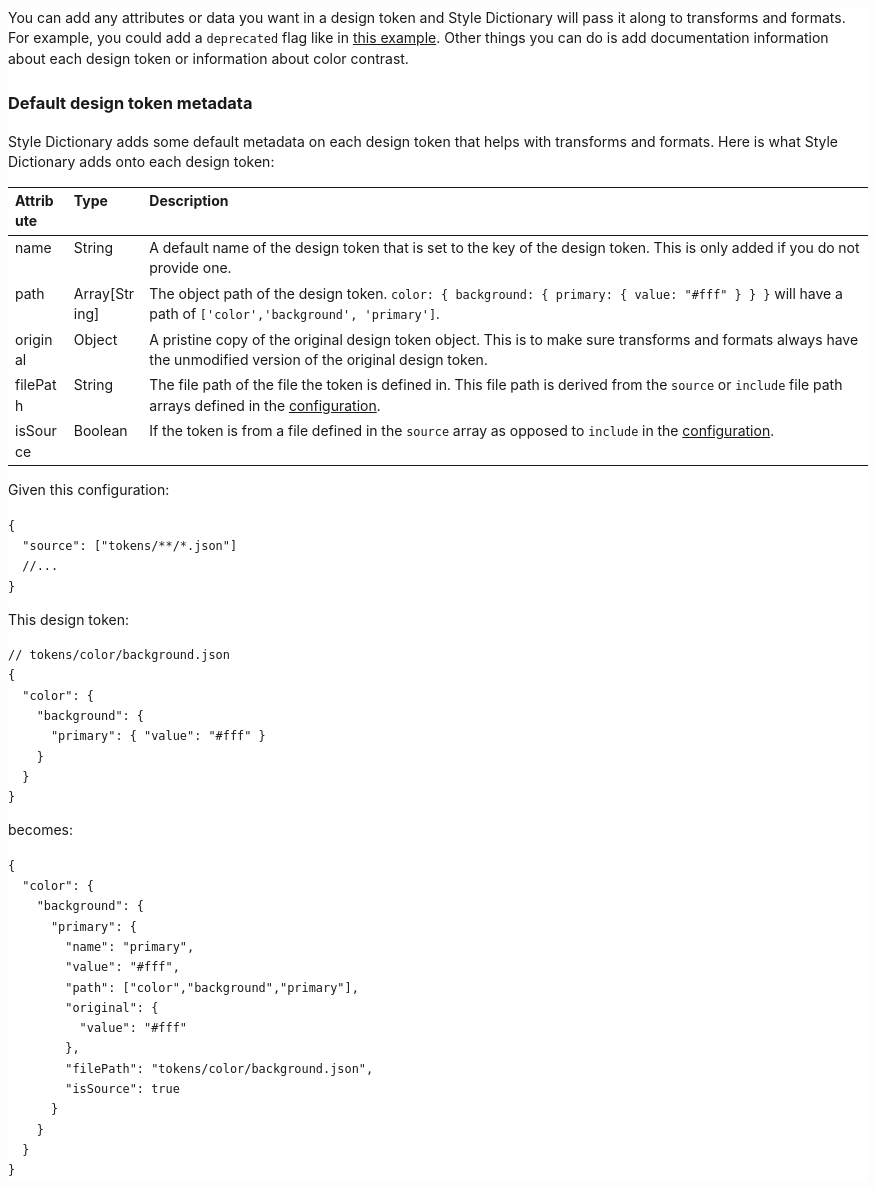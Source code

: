 You can add any attributes or data you want in a design token and Style Dictionary will pass it along to transforms and formats. For example, you could add a `deprecated` flag like in [this example](https://github.com/amzn/style-dictionary/tree/main/examples/advanced/tokens-deprecation). Other things you can do is add documentation information about each design token or information about color contrast.

### Default design token metadata

Style Dictionary adds some default metadata on each design token that helps with transforms and formats. Here is what Style Dictionary adds onto each design token:

| Attribute | Type | Description |
| :--- | :--- | :--- |
| name | String | A default name of the design token that is set to the key of the design token. This is only added if you do not provide one.
| path | Array[String] | The object path of the design token. `color: { background: { primary: { value: "#fff" } } }` will have a path of `['color','background', 'primary']`.
| original | Object | A pristine copy of the original design token object. This is to make sure transforms and formats always have the unmodified version of the original design token.
| filePath | String | The file path of the file the token is defined in. This file path is derived from the `source` or `include` file path arrays defined in the [configuration](config.md).
| isSource | Boolean | If the token is from a file defined in the `source` array as opposed to `include` in the [configuration](config.md).

Given this configuration:

```json5
{
  "source": ["tokens/**/*.json"]
  //...
}
```

This design token:

```json5
// tokens/color/background.json
{
  "color": {
    "background": {
      "primary": { "value": "#fff" }
    }
  }
}
```

becomes:

```json5
{
  "color": {
    "background": {
      "primary": {
        "name": "primary",
        "value": "#fff",
        "path": ["color","background","primary"],
        "original": {
          "value": "#fff"
        },
        "filePath": "tokens/color/background.json",
        "isSource": true
      }
    }
  }
}
```
